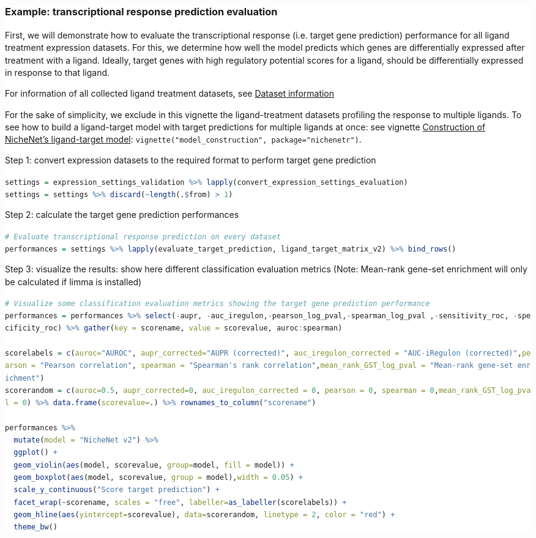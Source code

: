 ### Example: transcriptional response prediction evaluation

First, we will demonstrate how to evaluate the transcriptional response
(i.e. target gene prediction) performance for all ligand treatment
expression datasets. For this, we determine how well the model predicts
which genes are differentially expressed after treatment with a ligand.
Ideally, target genes with high regulatory potential scores for a
ligand, should be differentially expressed in response to that ligand.

For information of all collected ligand treatment datasets, see [Dataset
information](evaluation_datasets.xlsx)

For the sake of simplicity, we exclude in this vignette the
ligand-treatment datasets profiling the response to multiple ligands. To
see how to build a ligand-target model with target predictions for
multiple ligands at once: see vignette [Construction of NicheNet’s
ligand-target model](model_construction.md):
`vignette("model_construction", package="nichenetr")`.

Step 1: convert expression datasets to the required format to perform
target gene prediction

``` r
settings = expression_settings_validation %>% lapply(convert_expression_settings_evaluation)
settings = settings %>% discard(~length(.$from) > 1)
```

Step 2: calculate the target gene prediction performances

``` r
# Evaluate transcriptional response prediction on every dataset
performances = settings %>% lapply(evaluate_target_prediction, ligand_target_matrix_v2) %>% bind_rows()
```

Step 3: visualize the results: show here different classification
evaluation metrics
(Note: Mean-rank gene-set enrichment will only be calculated if limma is installed)

``` r
# Visualize some classification evaluation metrics showing the target gene prediction performance
performances = performances %>% select(-aupr, -auc_iregulon,-pearson_log_pval,-spearman_log_pval ,-sensitivity_roc, -specificity_roc) %>% gather(key = scorename, value = scorevalue, auroc:spearman)

scorelabels = c(auroc="AUROC", aupr_corrected="AUPR (corrected)", auc_iregulon_corrected = "AUC-iRegulon (corrected)",pearson = "Pearson correlation", spearman = "Spearman's rank correlation",mean_rank_GST_log_pval = "Mean-rank gene-set enrichment")
scorerandom = c(auroc=0.5, aupr_corrected=0, auc_iregulon_corrected = 0, pearson = 0, spearman = 0,mean_rank_GST_log_pval = 0) %>% data.frame(scorevalue=.) %>% rownames_to_column("scorename")

performances %>%
  mutate(model = "NicheNet v2") %>%
  ggplot() +
  geom_violin(aes(model, scorevalue, group=model, fill = model)) +
  geom_boxplot(aes(model, scorevalue, group = model),width = 0.05) +
  scale_y_continuous("Score target prediction") +
  facet_wrap(~scorename, scales = "free", labeller=as_labeller(scorelabels)) +
  geom_hline(aes(yintercept=scorevalue), data=scorerandom, linetype = 2, color = "red") +
  theme_bw()
```
